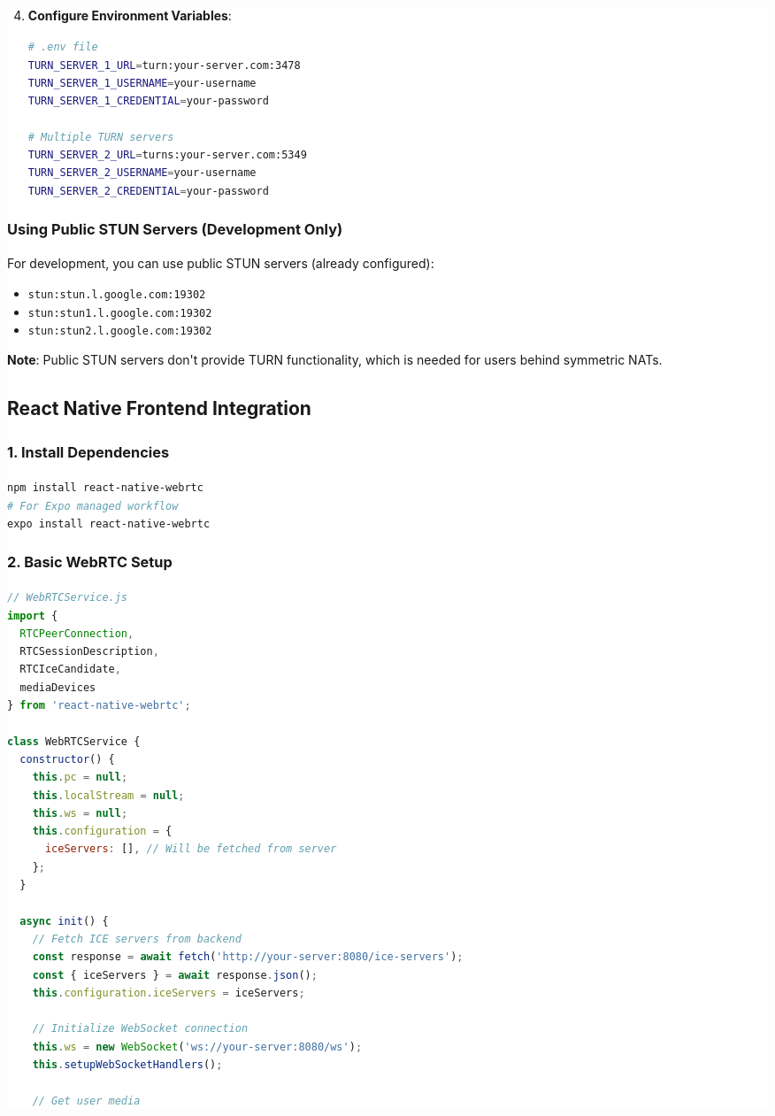 4. **Configure Environment Variables**:
   ```bash
   # .env file
   TURN_SERVER_1_URL=turn:your-server.com:3478
   TURN_SERVER_1_USERNAME=your-username
   TURN_SERVER_1_CREDENTIAL=your-password
   
   # Multiple TURN servers
   TURN_SERVER_2_URL=turns:your-server.com:5349
   TURN_SERVER_2_USERNAME=your-username
   TURN_SERVER_2_CREDENTIAL=your-password
   ```

### Using Public STUN Servers (Development Only)

For development, you can use public STUN servers (already configured):
- `stun:stun.l.google.com:19302`
- `stun:stun1.l.google.com:19302`
- `stun:stun2.l.google.com:19302`

**Note**: Public STUN servers don't provide TURN functionality, which is needed for users behind symmetric NATs.

## React Native Frontend Integration

### 1. Install Dependencies

```bash
npm install react-native-webrtc
# For Expo managed workflow
expo install react-native-webrtc
```

### 2. Basic WebRTC Setup

```javascript
// WebRTCService.js
import {
  RTCPeerConnection,
  RTCSessionDescription,
  RTCIceCandidate,
  mediaDevices
} from 'react-native-webrtc';

class WebRTCService {
  constructor() {
    this.pc = null;
    this.localStream = null;
    this.ws = null;
    this.configuration = {
      iceServers: [], // Will be fetched from server
    };
  }

  async init() {
    // Fetch ICE servers from backend
    const response = await fetch('http://your-server:8080/ice-servers');
    const { iceServers } = await response.json();
    this.configuration.iceServers = iceServers;

    // Initialize WebSocket connection
    this.ws = new WebSocket('ws://your-server:8080/ws');
    this.setupWebSocketHandlers();

    // Get user media
```